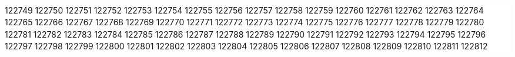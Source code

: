 122749
122750
122751
122752
122753
122754
122755
122756
122757
122758
122759
122760
122761
122762
122763
122764
122765
122766
122767
122768
122769
122770
122771
122772
122773
122774
122775
122776
122777
122778
122779
122780
122781
122782
122783
122784
122785
122786
122787
122788
122789
122790
122791
122792
122793
122794
122795
122796
122797
122798
122799
122800
122801
122802
122803
122804
122805
122806
122807
122808
122809
122810
122811
122812